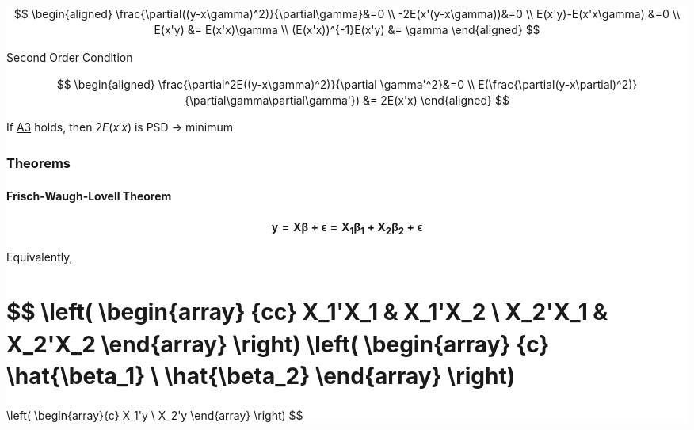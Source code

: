 $$
\begin{aligned}
\frac{\partial((y-x\gamma)^2)}{\partial\gamma}&=0 \\
-2E(x'(y-x\gamma))&=0 \\
E(x'y)-E(x'x\gamma) &=0 \\
E(x'y) &= E(x'x)\gamma \\
(E(x'x))^{-1}E(x'y) &= \gamma
\end{aligned}
$$

Second Order Condition

$$
\begin{aligned}
\frac{\partial^2E((y-x\gamma)^2)}{\partial \gamma'^2}&=0 \\
E(\frac{\partial(y-x\partial)^2)}{\partial\gamma\partial\gamma'}) &= 2E(x'x)
\end{aligned}
$$

If [A3](#a3-exogeneity-of-independent-variables) holds, then $2E(x'x)$ is PSD $\rightarrow$ minimum

### Theorems

#### Frisch-Waugh-Lovell Theorem

$$
\mathbf{y=X\beta + \epsilon=X_1\beta_1+X_2\beta_2 +\epsilon}
$$

Equivalently,

$$
\left(
\begin{array}
{cc}
X_1'X_1 & X_1'X_2 \\
X_2'X_1 & X_2'X_2
\end{array}
\right)
\left(
\begin{array}
{c}
\hat{\beta_1} \\
\hat{\beta_2}
\end{array}
\right)
=
\left(
\begin{array}{c}
X_1'y \\
X_2'y
\end{array}
\right)
$$

